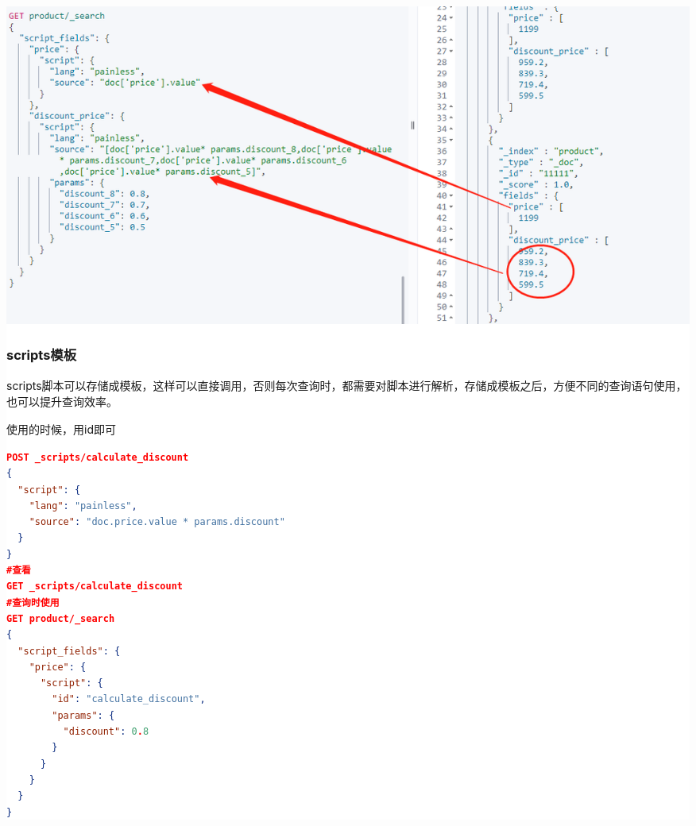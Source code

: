 ![](images/script_复杂01.png)

### scripts模板

scripts脚本可以存储成模板，这样可以直接调用，否则每次查询时，都需要对脚本进行解析，存储成模板之后，方便不同的查询语句使用，也可以提升查询效率。

使用的时候，用id即可

```json
POST _scripts/calculate_discount
{
  "script": {
    "lang": "painless",
    "source": "doc.price.value * params.discount"
  }
}
#查看
GET _scripts/calculate_discount
#查询时使用
GET product/_search
{
  "script_fields": {
    "price": {
      "script": {
        "id": "calculate_discount",
        "params": {
          "discount": 0.8
        }
      }
    }
  }
}
```
